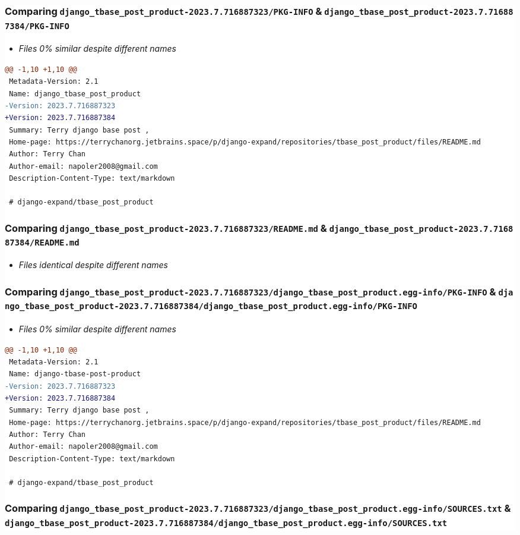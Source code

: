 ### Comparing `django_tbase_post_product-2023.7.716887323/PKG-INFO` & `django_tbase_post_product-2023.7.716887384/PKG-INFO`

 * *Files 0% similar despite different names*

```diff
@@ -1,10 +1,10 @@
 Metadata-Version: 2.1
 Name: django_tbase_post_product
-Version: 2023.7.716887323
+Version: 2023.7.716887384
 Summary: Terry django base post ,
 Home-page: https://terrychanorg.jetbrains.space/p/django-expand/repositories/tbase_post_product/files/README.md
 Author: Terry Chan
 Author-email: napoler2008@gmail.com
 Description-Content-Type: text/markdown
 
 # django-expand/tbase_post_product
```

### Comparing `django_tbase_post_product-2023.7.716887323/README.md` & `django_tbase_post_product-2023.7.716887384/README.md`

 * *Files identical despite different names*

### Comparing `django_tbase_post_product-2023.7.716887323/django_tbase_post_product.egg-info/PKG-INFO` & `django_tbase_post_product-2023.7.716887384/django_tbase_post_product.egg-info/PKG-INFO`

 * *Files 0% similar despite different names*

```diff
@@ -1,10 +1,10 @@
 Metadata-Version: 2.1
 Name: django-tbase-post-product
-Version: 2023.7.716887323
+Version: 2023.7.716887384
 Summary: Terry django base post ,
 Home-page: https://terrychanorg.jetbrains.space/p/django-expand/repositories/tbase_post_product/files/README.md
 Author: Terry Chan
 Author-email: napoler2008@gmail.com
 Description-Content-Type: text/markdown
 
 # django-expand/tbase_post_product
```

### Comparing `django_tbase_post_product-2023.7.716887323/django_tbase_post_product.egg-info/SOURCES.txt` & `django_tbase_post_product-2023.7.716887384/django_tbase_post_product.egg-info/SOURCES.txt`
